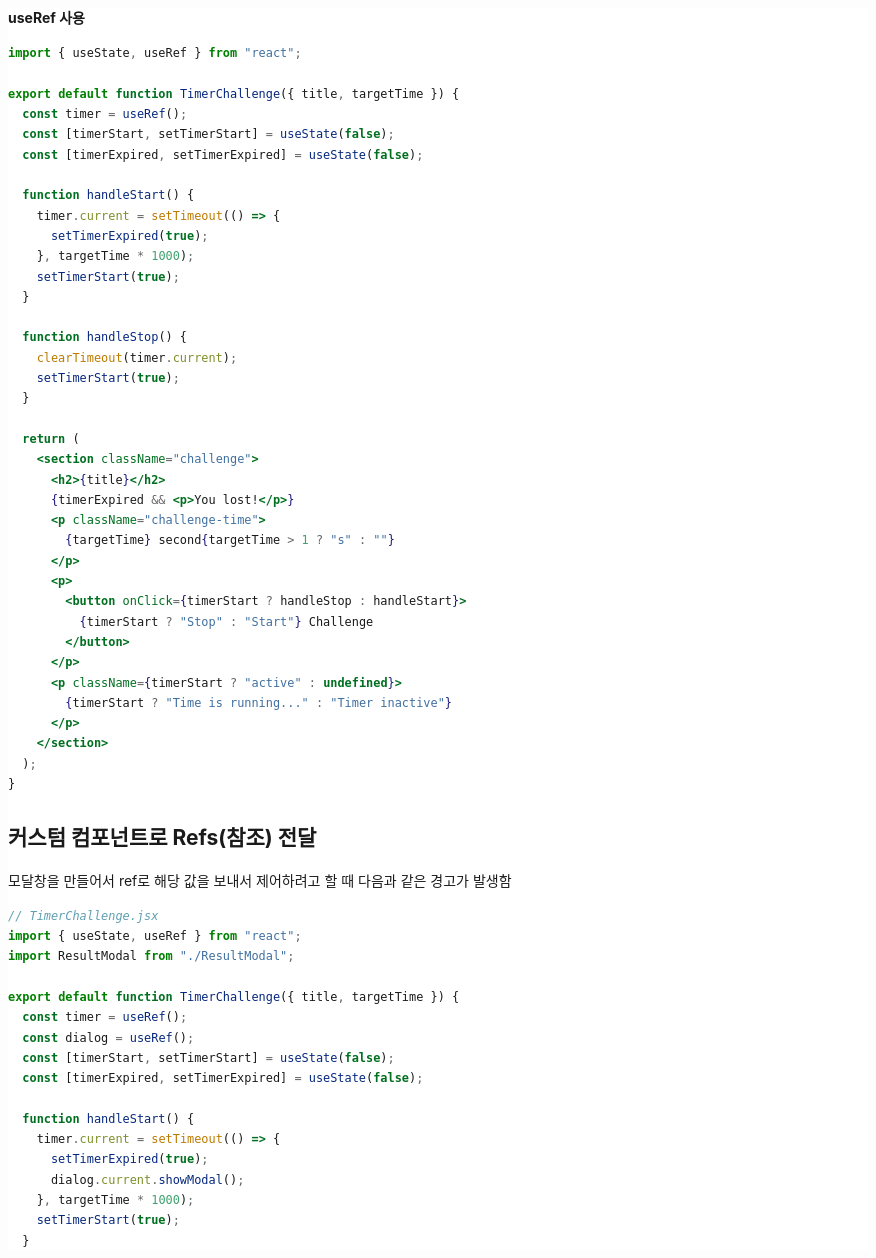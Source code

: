 **useRef 사용**

```jsx
import { useState, useRef } from "react";

export default function TimerChallenge({ title, targetTime }) {
  const timer = useRef();
  const [timerStart, setTimerStart] = useState(false);
  const [timerExpired, setTimerExpired] = useState(false);

  function handleStart() {
    timer.current = setTimeout(() => {
      setTimerExpired(true);
    }, targetTime * 1000);
    setTimerStart(true);
  }

  function handleStop() {
    clearTimeout(timer.current);
    setTimerStart(true);
  }

  return (
    <section className="challenge">
      <h2>{title}</h2>
      {timerExpired && <p>You lost!</p>}
      <p className="challenge-time">
        {targetTime} second{targetTime > 1 ? "s" : ""}
      </p>
      <p>
        <button onClick={timerStart ? handleStop : handleStart}>
          {timerStart ? "Stop" : "Start"} Challenge
        </button>
      </p>
      <p className={timerStart ? "active" : undefined}>
        {timerStart ? "Time is running..." : "Timer inactive"}
      </p>
    </section>
  );
}
```

## 커스텀 컴포넌트로 Refs(참조) 전달

모달창을 만들어서 ref로 해당 값을 보내서 제어하려고 할 때 다음과 같은 경고가 발생함

```jsx
// TimerChallenge.jsx
import { useState, useRef } from "react";
import ResultModal from "./ResultModal";

export default function TimerChallenge({ title, targetTime }) {
  const timer = useRef();
  const dialog = useRef();
  const [timerStart, setTimerStart] = useState(false);
  const [timerExpired, setTimerExpired] = useState(false);

  function handleStart() {
    timer.current = setTimeout(() => {
      setTimerExpired(true);
      dialog.current.showModal();
    }, targetTime * 1000);
    setTimerStart(true);
  }

```
